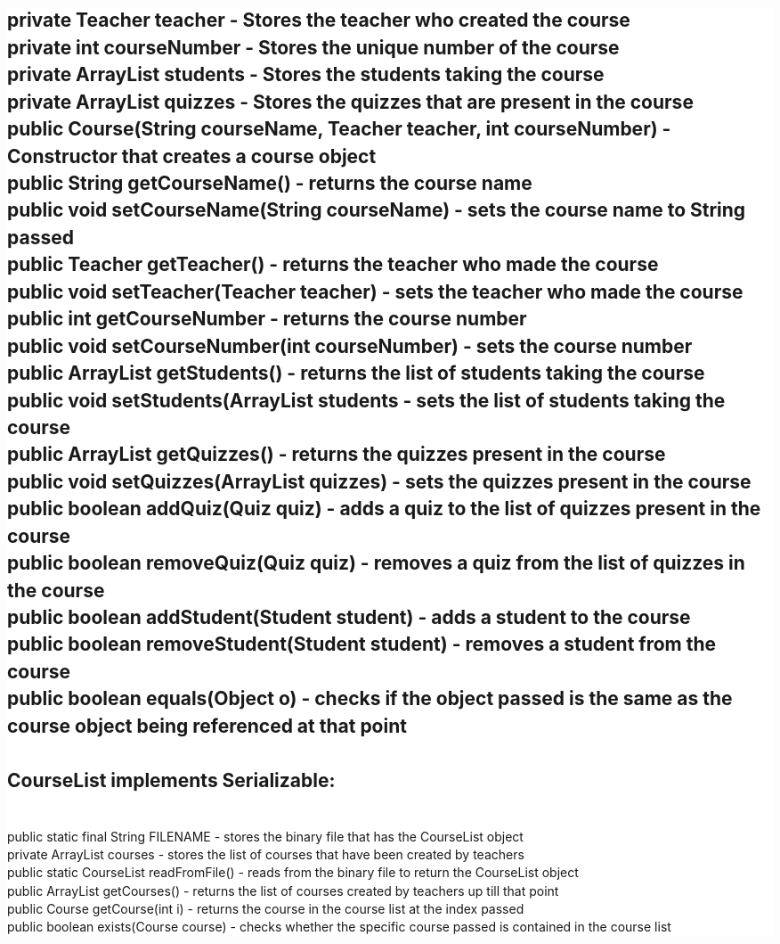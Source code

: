 private Teacher teacher - Stores the teacher who created the course
<br>
private int courseNumber - Stores the unique number of the course
<br>
private ArrayList<Student> students - Stores the students taking the course
<br>
private ArrayList<Quiz> quizzes - Stores the quizzes that are present in the course
<br>
public Course(String courseName, Teacher teacher, int courseNumber) - Constructor that creates a course object
<br>
public String getCourseName() - returns the course name
<br>
public void setCourseName(String courseName) - sets the course name to String passed
<br>
public Teacher getTeacher() - returns the teacher who made the course
<br>
public void setTeacher(Teacher teacher) - sets the teacher who made the course
<br>
public int getCourseNumber - returns the course number 
<br>
public void setCourseNumber(int courseNumber) - sets the course number
<br>
public ArrayList<Student> getStudents() - returns the list of students taking the course
<br>
public void setStudents(ArrayList<Student> students - sets the list of students taking the course
<br>
public ArrayList<Quiz> getQuizzes() - returns the quizzes present in the course
<br>
public void setQuizzes(ArrayList<Quiz> quizzes) - sets the quizzes present in the course
<br>
public boolean addQuiz(Quiz quiz) - adds a quiz to the list of quizzes present in the course
<br>
public boolean removeQuiz(Quiz quiz) - removes a quiz from the list of quizzes in the course
<br>
public boolean addStudent(Student student) - adds a student to the course
<br>
public boolean removeStudent(Student student) - removes a student from the course
<br>
public boolean equals(Object o) - checks if the object passed is the same as the course object being referenced at that point
<br>
<br>
CourseList implements Serializable: 
<br>
-----------------------
<br>
public static final String FILENAME - stores the binary file that has the CourseList object
<br>
private ArrayList<Course> courses - stores the list of courses that have been created by teachers
<br>
public static CourseList readFromFile() - reads from the binary file to return the CourseList object
<br>
public ArrayList<Course> getCourses() - returns the list of courses created by teachers up till that point
<br>
public Course getCourse(int i) - returns the course in the course list at the index passed
<br>
public boolean exists(Course course) - checks whether the specific course passed is contained in the course list
<br>